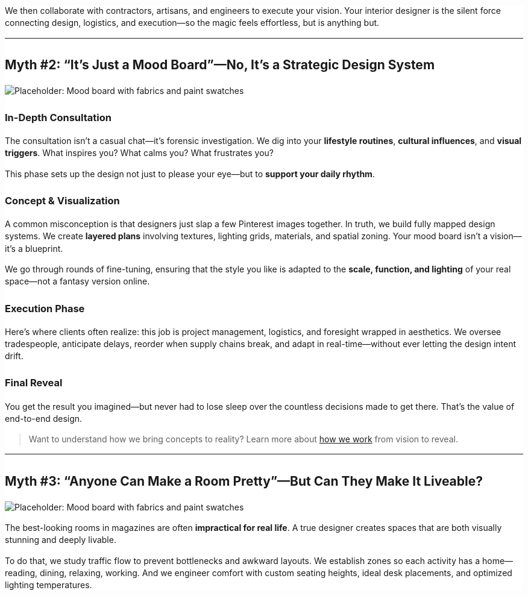 We then collaborate with contractors, artisans, and engineers to execute your vision. Your interior designer is the silent force connecting design, logistics, and execution—so the magic feels effortless, but is anything but.

---

## Myth #2: “It’s Just a Mood Board”—No, It’s a Strategic Design System

![Placeholder: Mood board with fabrics and paint swatches](https://res.cloudinary.com/designcenter/image/upload/blog_2_image_2.avif)

### In-Depth Consultation

The consultation isn’t a casual chat—it’s forensic investigation. We dig into your **lifestyle routines**, **cultural influences**, and **visual triggers**. What inspires you? What calms you? What frustrates you?

This phase sets up the design not just to please your eye—but to **support your daily rhythm**.

### Concept & Visualization

A common misconception is that designers just slap a few Pinterest images together. In truth, we build fully mapped design systems. We create **layered plans** involving textures, lighting grids, materials, and spatial zoning. Your mood board isn’t a vision—it’s a blueprint.

We go through rounds of fine-tuning, ensuring that the style you like is adapted to the **scale, function, and lighting** of your real space—not a fantasy version online.

### Execution Phase

Here’s where clients often realize: this job is project management, logistics, and foresight wrapped in aesthetics. We oversee tradespeople, anticipate delays, reorder when supply chains break, and adapt in real-time—without ever letting the design intent drift.

### Final Reveal

You get the result you imagined—but never had to lose sleep over the countless decisions made to get there. That’s the value of end-to-end design.

> Want to understand how we bring concepts to reality? Learn more about [how we work](/how-we-work) from vision to reveal.

---

## Myth #3: “Anyone Can Make a Room Pretty”—But Can They Make It Liveable?

![Placeholder: Mood board with fabrics and paint swatches](https://res.cloudinary.com/designcenter/image/upload/Luxury%20Custom%20Furniture%20and%20Interior%20Design%20%E2%80%93%20DnD%20Design%20Center%20NYC.avif)

The best-looking rooms in magazines are often **impractical for real life**. A true designer creates spaces that are both visually stunning and deeply livable.

To do that, we study traffic flow to prevent bottlenecks and awkward layouts. We establish zones so each activity has a home—reading, dining, relaxing, working. And we engineer comfort with custom seating heights, ideal desk placements, and optimized lighting temperatures.
